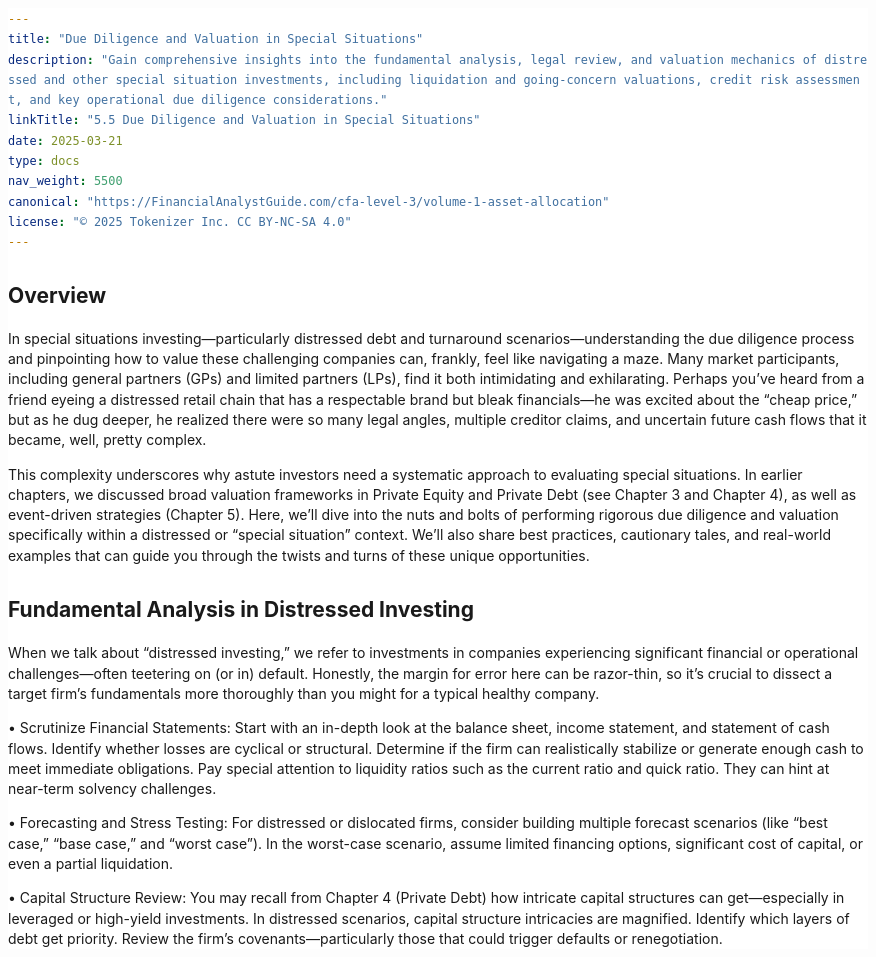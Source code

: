 ```yaml
---
title: "Due Diligence and Valuation in Special Situations"
description: "Gain comprehensive insights into the fundamental analysis, legal review, and valuation mechanics of distressed and other special situation investments, including liquidation and going-concern valuations, credit risk assessment, and key operational due diligence considerations."
linkTitle: "5.5 Due Diligence and Valuation in Special Situations"
date: 2025-03-21
type: docs
nav_weight: 5500
canonical: "https://FinancialAnalystGuide.com/cfa-level-3/volume-1-asset-allocation"
license: "© 2025 Tokenizer Inc. CC BY-NC-SA 4.0"
---
```


## Overview

In special situations investing—particularly distressed debt and turnaround scenarios—understanding the due diligence process and pinpointing how to value these challenging companies can, frankly, feel like navigating a maze. Many market participants, including general partners (GPs) and limited partners (LPs), find it both intimidating and exhilarating. Perhaps you’ve heard from a friend eyeing a distressed retail chain that has a respectable brand but bleak financials—he was excited about the “cheap price,” but as he dug deeper, he realized there were so many legal angles, multiple creditor claims, and uncertain future cash flows that it became, well, pretty complex.

This complexity underscores why astute investors need a systematic approach to evaluating special situations. In earlier chapters, we discussed broad valuation frameworks in Private Equity and Private Debt (see Chapter 3 and Chapter 4), as well as event-driven strategies (Chapter 5). Here, we’ll dive into the nuts and bolts of performing rigorous due diligence and valuation specifically within a distressed or “special situation” context. We’ll also share best practices, cautionary tales, and real-world examples that can guide you through the twists and turns of these unique opportunities.

## Fundamental Analysis in Distressed Investing

When we talk about “distressed investing,” we refer to investments in companies experiencing significant financial or operational challenges—often teetering on (or in) default. Honestly, the margin for error here can be razor-thin, so it’s crucial to dissect a target firm’s fundamentals more thoroughly than you might for a typical healthy company. 

• Scrutinize Financial Statements: Start with an in-depth look at the balance sheet, income statement, and statement of cash flows. Identify whether losses are cyclical or structural. Determine if the firm can realistically stabilize or generate enough cash to meet immediate obligations. Pay special attention to liquidity ratios such as the current ratio and quick ratio. They can hint at near-term solvency challenges.

• Forecasting and Stress Testing: For distressed or dislocated firms, consider building multiple forecast scenarios (like “best case,” “base case,” and “worst case”). In the worst-case scenario, assume limited financing options, significant cost of capital, or even a partial liquidation.

• Capital Structure Review: You may recall from Chapter 4 (Private Debt) how intricate capital structures can get—especially in leveraged or high-yield investments. In distressed scenarios, capital structure intricacies are magnified. Identify which layers of debt get priority. Review the firm’s covenants—particularly those that could trigger defaults or renegotiation.

